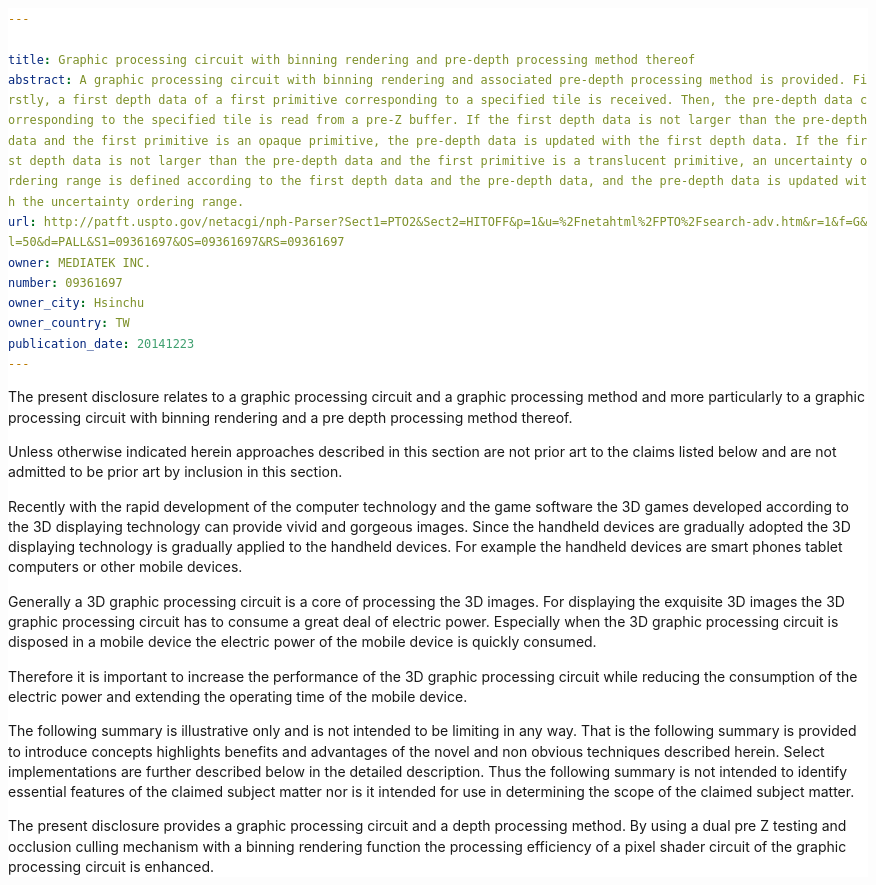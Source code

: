 ```yaml
---

title: Graphic processing circuit with binning rendering and pre-depth processing method thereof
abstract: A graphic processing circuit with binning rendering and associated pre-depth processing method is provided. Firstly, a first depth data of a first primitive corresponding to a specified tile is received. Then, the pre-depth data corresponding to the specified tile is read from a pre-Z buffer. If the first depth data is not larger than the pre-depth data and the first primitive is an opaque primitive, the pre-depth data is updated with the first depth data. If the first depth data is not larger than the pre-depth data and the first primitive is a translucent primitive, an uncertainty ordering range is defined according to the first depth data and the pre-depth data, and the pre-depth data is updated with the uncertainty ordering range.
url: http://patft.uspto.gov/netacgi/nph-Parser?Sect1=PTO2&Sect2=HITOFF&p=1&u=%2Fnetahtml%2FPTO%2Fsearch-adv.htm&r=1&f=G&l=50&d=PALL&S1=09361697&OS=09361697&RS=09361697
owner: MEDIATEK INC.
number: 09361697
owner_city: Hsinchu
owner_country: TW
publication_date: 20141223
---
```

The present disclosure relates to a graphic processing circuit and a graphic processing method and more particularly to a graphic processing circuit with binning rendering and a pre depth processing method thereof.

Unless otherwise indicated herein approaches described in this section are not prior art to the claims listed below and are not admitted to be prior art by inclusion in this section.

Recently with the rapid development of the computer technology and the game software the 3D games developed according to the 3D displaying technology can provide vivid and gorgeous images. Since the handheld devices are gradually adopted the 3D displaying technology is gradually applied to the handheld devices. For example the handheld devices are smart phones tablet computers or other mobile devices.

Generally a 3D graphic processing circuit is a core of processing the 3D images. For displaying the exquisite 3D images the 3D graphic processing circuit has to consume a great deal of electric power. Especially when the 3D graphic processing circuit is disposed in a mobile device the electric power of the mobile device is quickly consumed.

Therefore it is important to increase the performance of the 3D graphic processing circuit while reducing the consumption of the electric power and extending the operating time of the mobile device.

The following summary is illustrative only and is not intended to be limiting in any way. That is the following summary is provided to introduce concepts highlights benefits and advantages of the novel and non obvious techniques described herein. Select implementations are further described below in the detailed description. Thus the following summary is not intended to identify essential features of the claimed subject matter nor is it intended for use in determining the scope of the claimed subject matter.

The present disclosure provides a graphic processing circuit and a depth processing method. By using a dual pre Z testing and occlusion culling mechanism with a binning rendering function the processing efficiency of a pixel shader circuit of the graphic processing circuit is enhanced.

